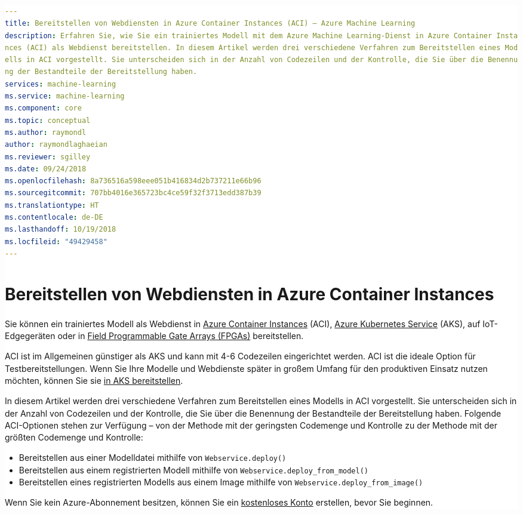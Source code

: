 ```yaml
---
title: Bereitstellen von Webdiensten in Azure Container Instances (ACI) – Azure Machine Learning
description: Erfahren Sie, wie Sie ein trainiertes Modell mit dem Azure Machine Learning-Dienst in Azure Container Instances (ACI) als Webdienst bereitstellen. In diesem Artikel werden drei verschiedene Verfahren zum Bereitstellen eines Modells in ACI vorgestellt. Sie unterscheiden sich in der Anzahl von Codezeilen und der Kontrolle, die Sie über die Benennung der Bestandteile der Bereitstellung haben.
services: machine-learning
ms.service: machine-learning
ms.component: core
ms.topic: conceptual
ms.author: raymondl
author: raymondlaghaeian
ms.reviewer: sgilley
ms.date: 09/24/2018
ms.openlocfilehash: 8a736516a598eee051b416834d2b737211e66b96
ms.sourcegitcommit: 707bb4016e365723bc4ce59f32f3713edd387b39
ms.translationtype: HT
ms.contentlocale: de-DE
ms.lasthandoff: 10/19/2018
ms.locfileid: "49429458"
---
```

# <a name="deploy-web-services-to-azure-container-instances"></a>Bereitstellen von Webdiensten in Azure Container Instances 

Sie können ein trainiertes Modell als Webdienst in [Azure Container Instances](https://azure.microsoft.com/services/container-instances/) (ACI), [Azure Kubernetes Service](https://azure.microsoft.com/services/kubernetes-service/) (AKS), auf IoT-Edgegeräten oder in [Field Programmable Gate Arrays (FPGAs)](concept-accelerate-with-fpgas.md) bereitstellen. 

ACI ist im Allgemeinen günstiger als AKS und kann mit 4-6 Codezeilen eingerichtet werden. ACI ist die ideale Option für Testbereitstellungen. Wenn Sie Ihre Modelle und Webdienste später in großem Umfang für den produktiven Einsatz nutzen möchten, können Sie sie [in AKS bereitstellen](how-to-deploy-to-aks.md).

In diesem Artikel werden drei verschiedene Verfahren zum Bereitstellen eines Modells in ACI vorgestellt. Sie unterscheiden sich in der Anzahl von Codezeilen und der Kontrolle, die Sie über die Benennung der Bestandteile der Bereitstellung haben. Folgende ACI-Optionen stehen zur Verfügung – von der Methode mit der geringsten Codemenge und Kontrolle zu der Methode mit der größten Codemenge und Kontrolle:

* Bereitstellen aus einer Modelldatei mithilfe von `Webservice.deploy()` 
* Bereitstellen aus einem registrierten Modell mithilfe von `Webservice.deploy_from_model()`
* Bereitstellen eines registrierten Modells aus einem Image mithilfe von `Webservice.deploy_from_image()`

Wenn Sie kein Azure-Abonnement besitzen, können Sie ein [kostenloses Konto](https://azure.microsoft.com/free/?WT.mc_id=A261C142F) erstellen, bevor Sie beginnen.
